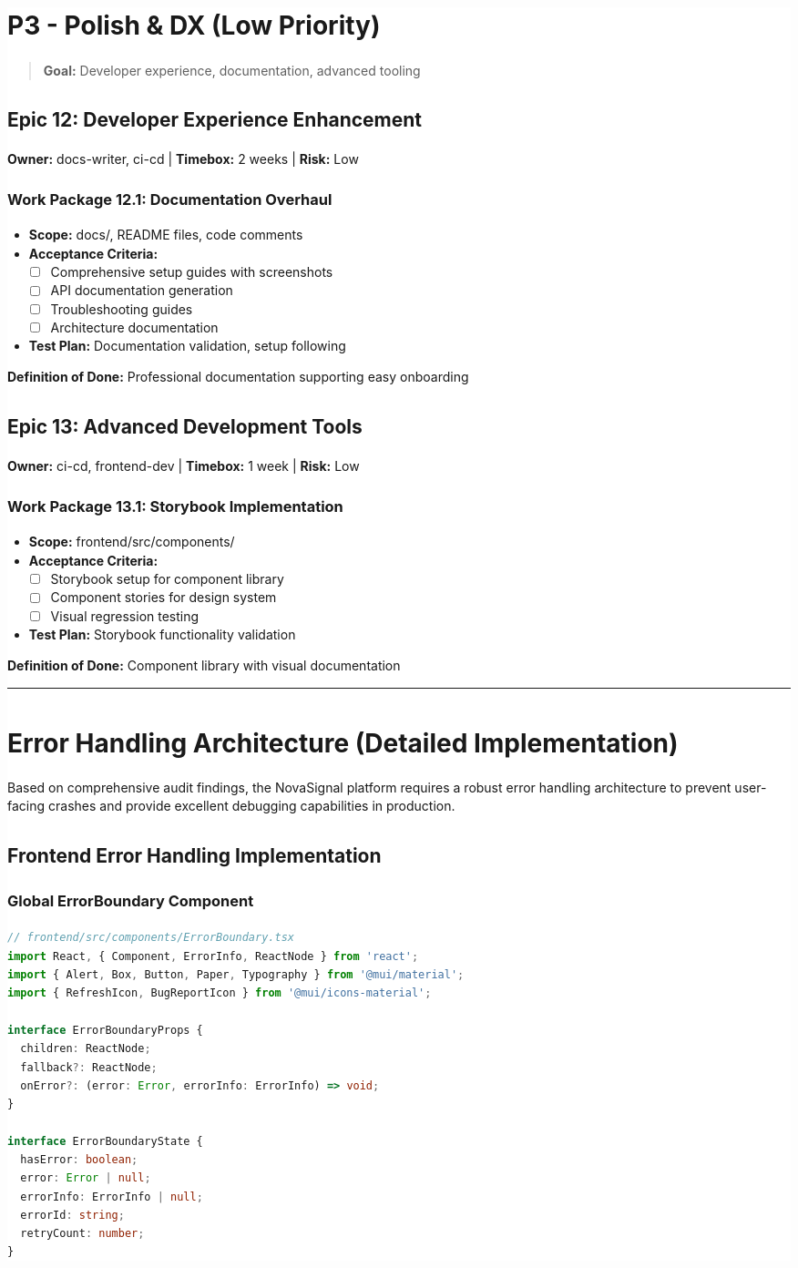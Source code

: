 # P3 - Polish & DX (Low Priority)

> **Goal:** Developer experience, documentation, advanced tooling

## Epic 12: Developer Experience Enhancement
**Owner:** docs-writer, ci-cd | **Timebox:** 2 weeks | **Risk:** Low

### Work Package 12.1: Documentation Overhaul
- **Scope:** docs/, README files, code comments
- **Acceptance Criteria:**
  - [ ] Comprehensive setup guides with screenshots
  - [ ] API documentation generation
  - [ ] Troubleshooting guides
  - [ ] Architecture documentation
- **Test Plan:** Documentation validation, setup following

**Definition of Done:** Professional documentation supporting easy onboarding

## Epic 13: Advanced Development Tools
**Owner:** ci-cd, frontend-dev | **Timebox:** 1 week | **Risk:** Low

### Work Package 13.1: Storybook Implementation
- **Scope:** frontend/src/components/
- **Acceptance Criteria:**
  - [ ] Storybook setup for component library
  - [ ] Component stories for design system
  - [ ] Visual regression testing
- **Test Plan:** Storybook functionality validation

**Definition of Done:** Component library with visual documentation

---

# Error Handling Architecture (Detailed Implementation)

Based on comprehensive audit findings, the NovaSignal platform requires a robust error handling architecture to prevent user-facing crashes and provide excellent debugging capabilities in production.

## Frontend Error Handling Implementation

### Global ErrorBoundary Component
```typescript
// frontend/src/components/ErrorBoundary.tsx
import React, { Component, ErrorInfo, ReactNode } from 'react';
import { Alert, Box, Button, Paper, Typography } from '@mui/material';
import { RefreshIcon, BugReportIcon } from '@mui/icons-material';

interface ErrorBoundaryProps {
  children: ReactNode;
  fallback?: ReactNode;
  onError?: (error: Error, errorInfo: ErrorInfo) => void;
}

interface ErrorBoundaryState {
  hasError: boolean;
  error: Error | null;
  errorInfo: ErrorInfo | null;
  errorId: string;
  retryCount: number;
}
```
